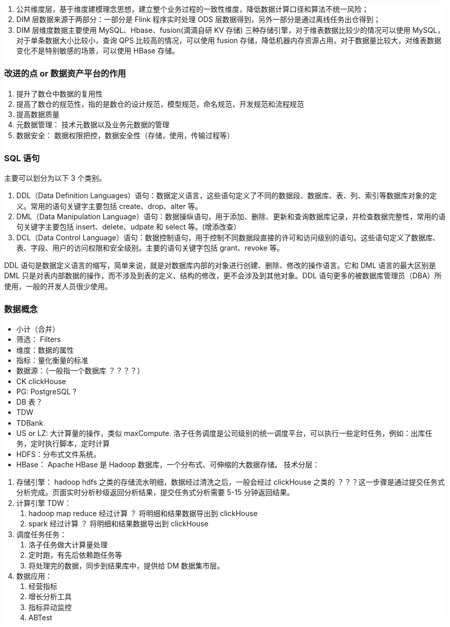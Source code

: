 1. 公共维度层，基于维度建模理念思想，建立整个业务过程的一致性维度，降低数据计算口径和算法不统一风险；
2. DIM 层数据来源于两部分：一部分是 Flink 程序实时处理 ODS 层数据得到，另外一部分是通过离线任务出仓得到；
3. DIM 层维度数据主要使用 MySQL、Hbase、fusion(滴滴自研 KV 存储) 三种存储引擎，对于维表数据比较少的情况可以使用 MySQL，对于单条数据大小比较小，查询 QPS 比较高的情况，可以使用 fusion 存储，降低机器内存资源占用，对于数据量比较大，对维表数据变化不是特别敏感的场景，可以使用 HBase 存储。

### 改进的点 or 数据资产平台的作用

1. 提升了数仓中数据的复用性
2. 提高了数仓的规范性，指的是数仓的设计规范，模型规范，命名规范，开发规范和流程规范
3. 提高数据质量
4. 元数据管理： 技术元数据以及业务元数据的管理
5. 数据安全： 数据权限把控，数据安全性（存储，使用，传输过程等）

### SQL 语句

主要可以划分为以下 3 个类别。

1. DDL（Data Definition Languages）语句：数据定义语言，这些语句定义了不同的数据段、数据库、表、列、索引等数据库对象的定义。常用的语句关键字主要包括 create、drop、alter 等。
2. DML（Data Manipulation Language）语句：数据操纵语句，用于添加、删除、更新和查询数据库记录，并检查数据完整性，常用的语句关键字主要包括 insert、delete、udpate 和 select 等。(增添改查）
3. DCL（Data Control Language）语句：数据控制语句，用于控制不同数据段直接的许可和访问级别的语句。这些语句定义了数据库、表、字段、用户的访问权限和安全级别。主要的语句关键字包括 grant、revoke 等。

DDL 语句是数据定义语言的缩写，简单来说，就是对数据库内部的对象进行创建、删除、修改的操作语言。它和 DML 语言的最大区别是 DML 只是对表内部数据的操作，而不涉及到表的定义、结构的修改，更不会涉及到其他对象。DDL 语句更多的被数据库管理员（DBA）所使用，一般的开发人员很少使用。

### 数据概念

- 小计（合并）
- 筛选： Filters
- 维度：数据的属性
- 指标：量化衡量的标准
- 数据源：（一般指一个数据库 ？？？？）
- CK clickHouse
- PG: PostgreSQL ?
- DB 表？
- TDW
- TDBank
- US or LZ: 大计算量的操作，类似 maxCompute. 洛子任务调度是公司级别的统一调度平台，可以执行一些定时任务，例如：出库任务，定时执行脚本，定时计算
- HDFS：分布式文件系统。
- HBase： Apache HBase 是 Hadoop 数据库，一个分布式、可伸缩的大数据存储。
  技术分层：

1. 存储引擎： hadoop hdfs 之类的存储流水明细，数据经过清洗之后，一般会经过 clickHouse 之类的 ？？？这一步骤是通过提交任务式分析完成。页面实时分析秒级返回分析结果，提交任务式分析需要 5-15 分钟返回结果。
2. 计算引擎 TDW：
   1. hadoop map reduce 经过计算 ？ 将明细和结果数据导出到 clickHouse
   2. spark 经过计算 ？ 将明细和结果数据导出到 clickHouse
3. 调度任务任务：
   1. 洛子任务做大计算量处理
   2. 定时跑，有先后依赖跑任务等
   3. 将处理完的数据，同步到结果库中，提供给 DM 数据集市层。
4. 数据应用：
   1. 经营指标
   2. 增长分析工具
   3. 指标异动监控
   4. ABTest
